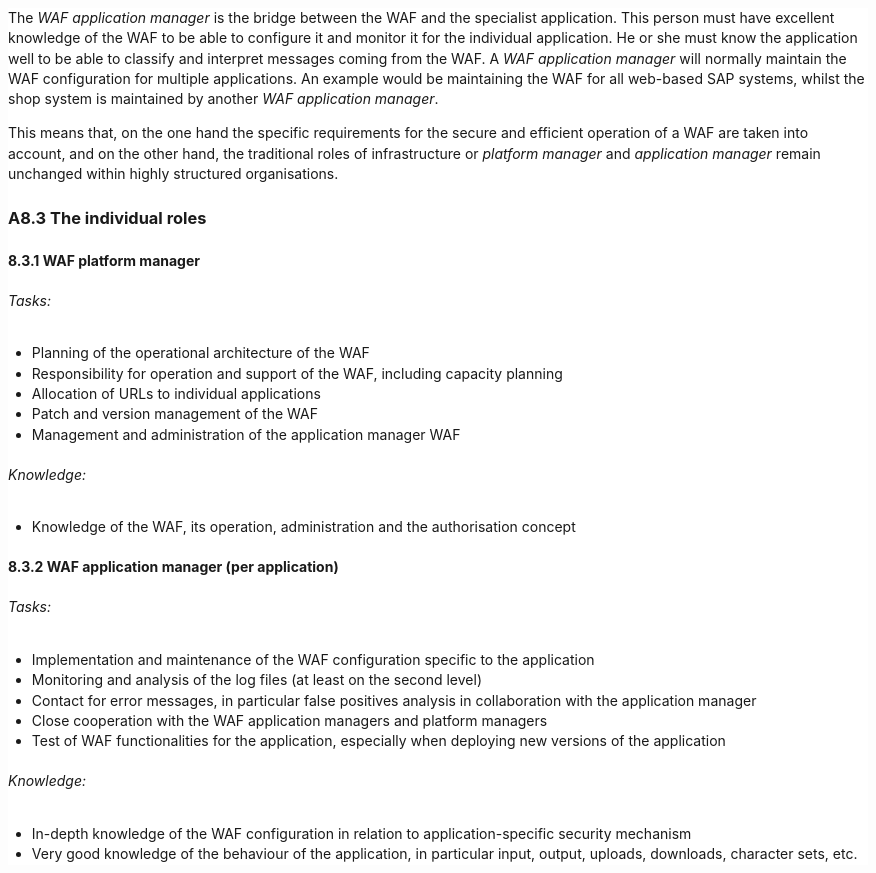 The *WAF application manager* is the bridge between the WAF and the
specialist application. This person must have excellent knowledge of the
WAF to be able to configure it and monitor it for the individual
application. He or she must know the application well to be able to
classify and interpret messages coming from the WAF. A *WAF application
manager* will normally maintain the WAF configuration for multiple
applications. An example would be maintaining the WAF for all web-based
SAP systems, whilst the shop system is maintained by another *WAF
application manager*.

This means that, on the one hand the specific requirements for the
secure and efficient operation of a WAF are taken into account, and on
the other hand, the traditional roles of infrastructure or *platform
manager* and *application manager* remain unchanged within highly
structured organisations.

### A8.3 The individual roles

#### 8.3.1 WAF platform manager

###### Tasks:

  - Planning of the operational architecture of the WAF
  - Responsibility for operation and support of the WAF, including
    capacity planning
  - Allocation of URLs to individual applications
  - Patch and version management of the WAF
  - Management and administration of the application manager WAF

###### Knowledge:

  - Knowledge of the WAF, its operation, administration and the
    authorisation concept

#### 8.3.2 WAF application manager (per application)

###### Tasks:

  - Implementation and maintenance of the WAF configuration specific to
    the application
  - Monitoring and analysis of the log files (at least on the second
    level)
  - Contact for error messages, in particular false positives analysis
    in collaboration with the application manager
  - Close cooperation with the WAF application managers and platform
    managers
  - Test of WAF functionalities for the application, especially when
    deploying new versions of the application

###### Knowledge:

  - In-depth knowledge of the WAF configuration in relation to
    application-specific security mechanism
  - Very good knowledge of the behaviour of the application, in
    particular input, output, uploads, downloads, character sets, etc.
